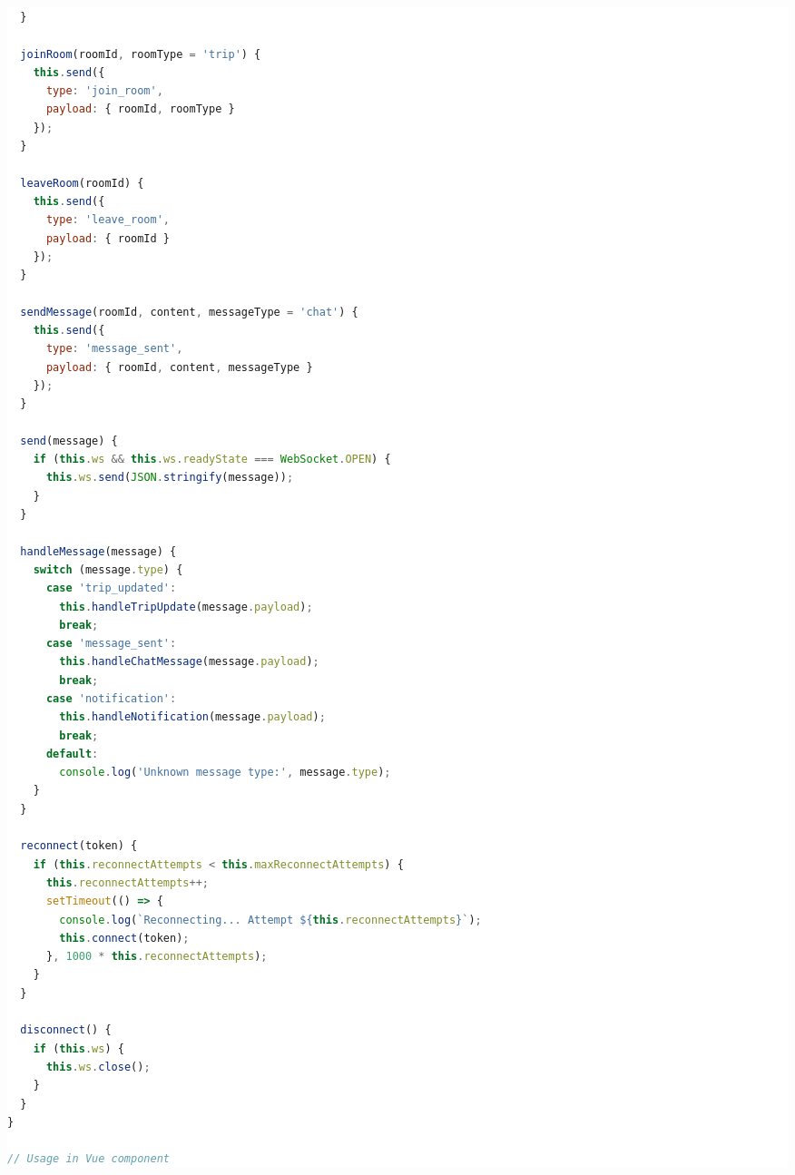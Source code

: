 ```javascript
  }

  joinRoom(roomId, roomType = 'trip') {
    this.send({
      type: 'join_room',
      payload: { roomId, roomType }
    });
  }

  leaveRoom(roomId) {
    this.send({
      type: 'leave_room',
      payload: { roomId }
    });
  }

  sendMessage(roomId, content, messageType = 'chat') {
    this.send({
      type: 'message_sent',
      payload: { roomId, content, messageType }
    });
  }

  send(message) {
    if (this.ws && this.ws.readyState === WebSocket.OPEN) {
      this.ws.send(JSON.stringify(message));
    }
  }

  handleMessage(message) {
    switch (message.type) {
      case 'trip_updated':
        this.handleTripUpdate(message.payload);
        break;
      case 'message_sent':
        this.handleChatMessage(message.payload);
        break;
      case 'notification':
        this.handleNotification(message.payload);
        break;
      default:
        console.log('Unknown message type:', message.type);
    }
  }

  reconnect(token) {
    if (this.reconnectAttempts < this.maxReconnectAttempts) {
      this.reconnectAttempts++;
      setTimeout(() => {
        console.log(`Reconnecting... Attempt ${this.reconnectAttempts}`);
        this.connect(token);
      }, 1000 * this.reconnectAttempts);
    }
  }

  disconnect() {
    if (this.ws) {
      this.ws.close();
    }
  }
}

// Usage in Vue component
```